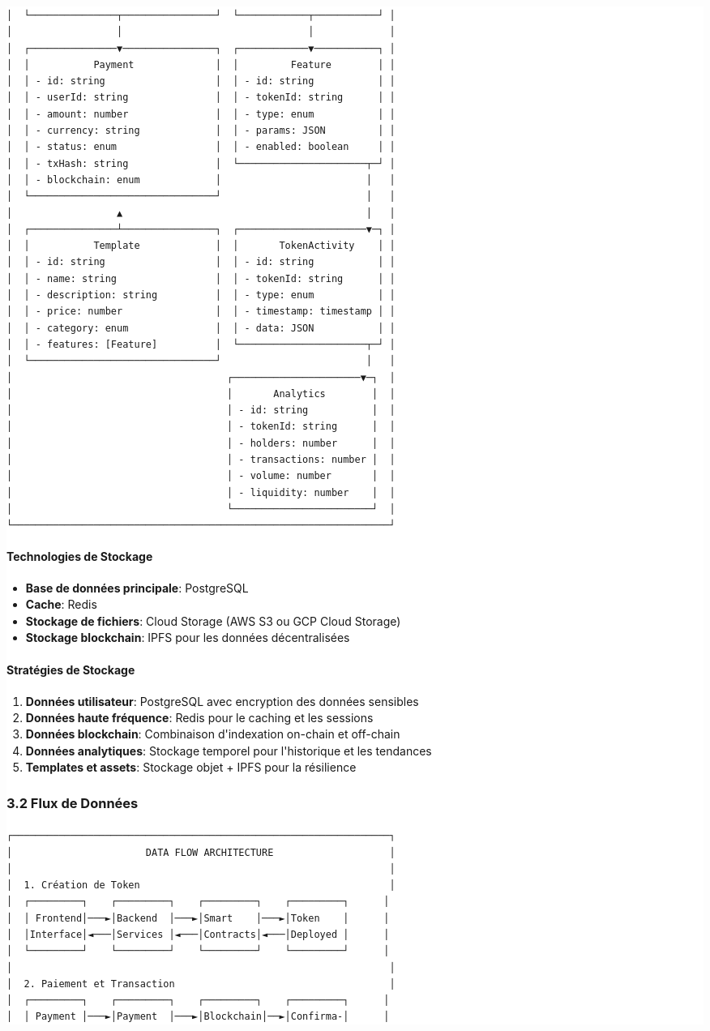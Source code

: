 ```
│  └───────────────┬────────────────┘  └────────────┬───────────┘ │
│                  │                                │             │
│  ┌───────────────▼────────────────┐  ┌────────────▼───────────┐ │
│  │           Payment              │  │         Feature        │ │
│  │ - id: string                   │  │ - id: string           │ │
│  │ - userId: string               │  │ - tokenId: string      │ │
│  │ - amount: number               │  │ - type: enum           │ │
│  │ - currency: string             │  │ - params: JSON         │ │
│  │ - status: enum                 │  │ - enabled: boolean     │ │
│  │ - txHash: string               │  └──────────────────────┬─┘ │
│  │ - blockchain: enum             │                         │   │
│  └────────────────────────────────┘                         │   │
│                  ▲                                          │   │
│  ┌───────────────┴────────────────┐  ┌──────────────────────▼─┐ │
│  │           Template             │  │       TokenActivity    │ │
│  │ - id: string                   │  │ - id: string           │ │
│  │ - name: string                 │  │ - tokenId: string      │ │
│  │ - description: string          │  │ - type: enum           │ │
│  │ - price: number                │  │ - timestamp: timestamp │ │
│  │ - category: enum               │  │ - data: JSON           │ │
│  │ - features: [Feature]          │  └──────────────────────┬─┘ │
│  └────────────────────────────────┘                         │   │
│                                     ┌──────────────────────▼─┐  │
│                                     │       Analytics        │  │
│                                     │ - id: string           │  │
│                                     │ - tokenId: string      │  │
│                                     │ - holders: number      │  │
│                                     │ - transactions: number │  │
│                                     │ - volume: number       │  │
│                                     │ - liquidity: number    │  │
│                                     └────────────────────────┘  │
└─────────────────────────────────────────────────────────────────┘
```

#### Technologies de Stockage

- **Base de données principale**: PostgreSQL
- **Cache**: Redis
- **Stockage de fichiers**: Cloud Storage (AWS S3 ou GCP Cloud Storage)
- **Stockage blockchain**: IPFS pour les données décentralisées

#### Stratégies de Stockage

1. **Données utilisateur**: PostgreSQL avec encryption des données sensibles
2. **Données haute fréquence**: Redis pour le caching et les sessions
3. **Données blockchain**: Combinaison d'indexation on-chain et off-chain
4. **Données analytiques**: Stockage temporel pour l'historique et les tendances
5. **Templates et assets**: Stockage objet + IPFS pour la résilience

### 3.2 Flux de Données

```
┌─────────────────────────────────────────────────────────────────┐
│                       DATA FLOW ARCHITECTURE                    │
│                                                                 │
│  1. Création de Token                                           │
│  ┌─────────┐    ┌─────────┐    ┌─────────┐    ┌─────────┐      │
│  │ Frontend│───►│Backend  │───►│Smart    │───►│Token    │      │
│  │Interface│◄───│Services │◄───│Contracts│◄───│Deployed │      │
│  └─────────┘    └─────────┘    └─────────┘    └─────────┘      │
│                                                                 │
│  2. Paiement et Transaction                                     │
│  ┌─────────┐    ┌─────────┐    ┌─────────┐    ┌─────────┐      │
│  │ Payment │───►│Payment  │───►│Blockchain│──►│Confirma-│      │
```
